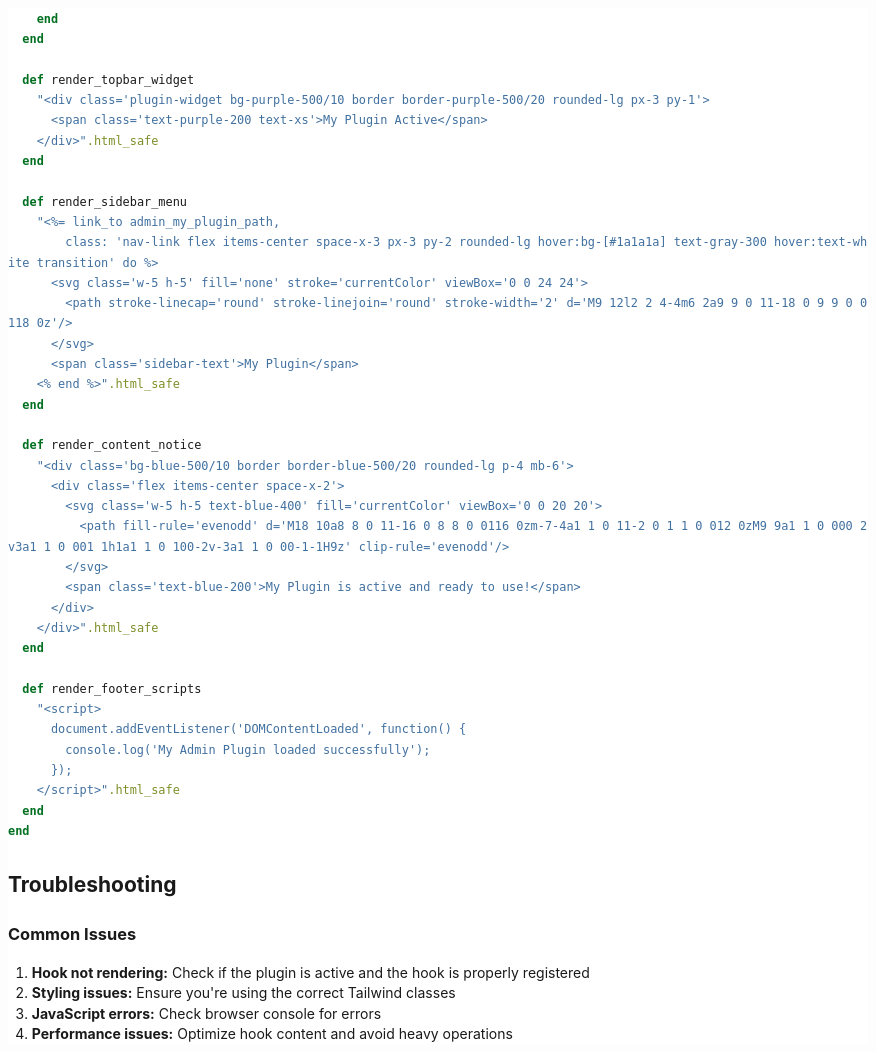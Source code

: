 ```ruby
    end
  end

  def render_topbar_widget
    "<div class='plugin-widget bg-purple-500/10 border border-purple-500/20 rounded-lg px-3 py-1'>
      <span class='text-purple-200 text-xs'>My Plugin Active</span>
    </div>".html_safe
  end

  def render_sidebar_menu
    "<%= link_to admin_my_plugin_path, 
        class: 'nav-link flex items-center space-x-3 px-3 py-2 rounded-lg hover:bg-[#1a1a1a] text-gray-300 hover:text-white transition' do %>
      <svg class='w-5 h-5' fill='none' stroke='currentColor' viewBox='0 0 24 24'>
        <path stroke-linecap='round' stroke-linejoin='round' stroke-width='2' d='M9 12l2 2 4-4m6 2a9 9 0 11-18 0 9 9 0 0118 0z'/>
      </svg>
      <span class='sidebar-text'>My Plugin</span>
    <% end %>".html_safe
  end

  def render_content_notice
    "<div class='bg-blue-500/10 border border-blue-500/20 rounded-lg p-4 mb-6'>
      <div class='flex items-center space-x-2'>
        <svg class='w-5 h-5 text-blue-400' fill='currentColor' viewBox='0 0 20 20'>
          <path fill-rule='evenodd' d='M18 10a8 8 0 11-16 0 8 8 0 0116 0zm-7-4a1 1 0 11-2 0 1 1 0 012 0zM9 9a1 1 0 000 2v3a1 1 0 001 1h1a1 1 0 100-2v-3a1 1 0 00-1-1H9z' clip-rule='evenodd'/>
        </svg>
        <span class='text-blue-200'>My Plugin is active and ready to use!</span>
      </div>
    </div>".html_safe
  end

  def render_footer_scripts
    "<script>
      document.addEventListener('DOMContentLoaded', function() {
        console.log('My Admin Plugin loaded successfully');
      });
    </script>".html_safe
  end
end
```

## Troubleshooting

### Common Issues

1. **Hook not rendering:** Check if the plugin is active and the hook is properly registered
2. **Styling issues:** Ensure you're using the correct Tailwind classes
3. **JavaScript errors:** Check browser console for errors
4. **Performance issues:** Optimize hook content and avoid heavy operations
